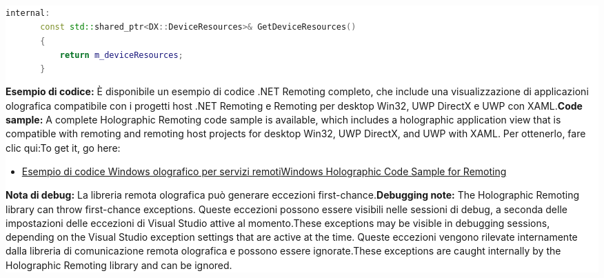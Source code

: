 ```cpp
internal:
       const std::shared_ptr<DX::DeviceResources>& GetDeviceResources()
       {
           return m_deviceResources;
       }
```

<span data-ttu-id="1623d-168">**Esempio di codice:** È disponibile un esempio di codice .NET Remoting completo, che include una visualizzazione di applicazioni olografica compatibile con i progetti host .NET Remoting e Remoting per desktop Win32, UWP DirectX e UWP con XAML.</span><span class="sxs-lookup"><span data-stu-id="1623d-168">**Code sample:** A complete Holographic Remoting code sample is available, which includes a holographic application view that is compatible with remoting and remoting host projects for desktop Win32, UWP DirectX, and UWP with XAML.</span></span> <span data-ttu-id="1623d-169">Per ottenerlo, fare clic qui:</span><span class="sxs-lookup"><span data-stu-id="1623d-169">To get it, go here:</span></span>
* [<span data-ttu-id="1623d-170">Esempio di codice Windows olografico per servizi remoti</span><span class="sxs-lookup"><span data-stu-id="1623d-170">Windows Holographic Code Sample for Remoting</span></span>](https://github.com/Microsoft/HoloLensCompanionKit/)

<span data-ttu-id="1623d-171">**Nota di debug:** La libreria remota olografica può generare eccezioni first-chance.</span><span class="sxs-lookup"><span data-stu-id="1623d-171">**Debugging note:** The Holographic Remoting library can throw first-chance exceptions.</span></span> <span data-ttu-id="1623d-172">Queste eccezioni possono essere visibili nelle sessioni di debug, a seconda delle impostazioni delle eccezioni di Visual Studio attive al momento.</span><span class="sxs-lookup"><span data-stu-id="1623d-172">These exceptions may be visible in debugging sessions, depending on the Visual Studio exception settings that are active at the time.</span></span> <span data-ttu-id="1623d-173">Queste eccezioni vengono rilevate internamente dalla libreria di comunicazione remota olografica e possono essere ignorate.</span><span class="sxs-lookup"><span data-stu-id="1623d-173">These exceptions are caught internally by the Holographic Remoting library and can be ignored.</span></span>
